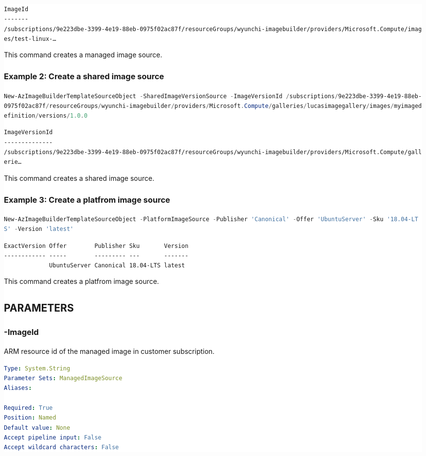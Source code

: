```output
ImageId
-------
/subscriptions/9e223dbe-3399-4e19-88eb-0975f02ac87f/resourceGroups/wyunchi-imagebuilder/providers/Microsoft.Compute/images/test-linux-…
```

This command creates a managed image source.

### Example 2: Create a shared image source
```powershell
New-AzImageBuilderTemplateSourceObject -SharedImageVersionSource -ImageVersionId /subscriptions/9e223dbe-3399-4e19-88eb-0975f02ac87f/resourceGroups/wyunchi-imagebuilder/providers/Microsoft.Compute/galleries/lucasimagegallery/images/myimagedefinition/versions/1.0.0 
```

```output
ImageVersionId
--------------
/subscriptions/9e223dbe-3399-4e19-88eb-0975f02ac87f/resourceGroups/wyunchi-imagebuilder/providers/Microsoft.Compute/gallerie…
```

This command creates a shared image source.

### Example 3: Create a platfrom image source
```powershell
New-AzImageBuilderTemplateSourceObject -PlatformImageSource -Publisher 'Canonical' -Offer 'UbuntuServer' -Sku '18.04-LTS' -Version 'latest'
```

```output
ExactVersion Offer        Publisher Sku       Version
------------ -----        --------- ---       -------
             UbuntuServer Canonical 18.04-LTS latest
```

This command creates a platfrom image source.

## PARAMETERS

### -ImageId
ARM resource id of the managed image in customer subscription.

```yaml
Type: System.String
Parameter Sets: ManagedImageSource
Aliases:

Required: True
Position: Named
Default value: None
Accept pipeline input: False
Accept wildcard characters: False
```
